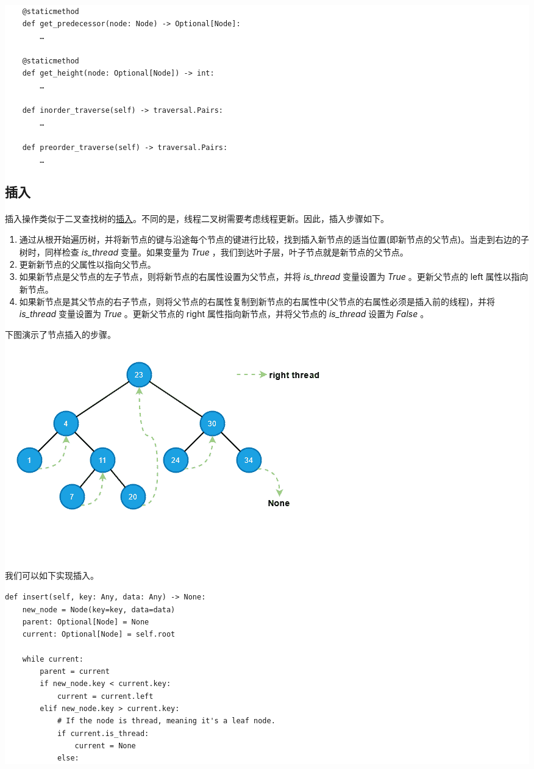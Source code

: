 ```
    @staticmethod
    def get_predecessor(node: Node) -> Optional[Node]:
        …

    @staticmethod
    def get_height(node: Optional[Node]) -> int:
        …

    def inorder_traverse(self) -> traversal.Pairs:
        …

    def preorder_traverse(self) -> traversal.Pairs:
        …
```

## 插入

插入操作类似于二叉查找树的[插入](https://shunsvineyard.info/2021/03/13/build-the-forest-in-python-series-binary-search-tree/#7-insert)。不同的是，线程二叉树需要考虑线程更新。因此，插入步骤如下。

1.  通过从根开始遍历树，并将新节点的键与沿途每个节点的键进行比较，找到插入新节点的适当位置(即新节点的父节点)。当走到右边的子树时，同样检查 *is_thread* 变量。如果变量为 *True* ，我们到达叶子层，叶子节点就是新节点的父节点。
2.  更新新节点的父属性以指向父节点。
3.  如果新节点是父节点的左子节点，则将新节点的右属性设置为父节点，并将 *is_thread* 变量设置为 *True* 。更新父节点的 left 属性以指向新节点。
4.  如果新节点是其父节点的右子节点，则将父节点的右属性复制到新节点的右属性中(父节点的右属性必须是插入前的线程)，并将 *is_thread* 变量设置为 *True* 。更新父节点的 right 属性指向新节点，并将父节点的 *is_thread* 设置为 *False* 。

下图演示了节点插入的步骤。

![](img/4fd368da3f654389db26b2824f4a26d0.png)

我们可以如下实现插入。

```
def insert(self, key: Any, data: Any) -> None:
    new_node = Node(key=key, data=data)
    parent: Optional[Node] = None
    current: Optional[Node] = self.root

    while current:
        parent = current
        if new_node.key < current.key:
            current = current.left
        elif new_node.key > current.key:
            # If the node is thread, meaning it's a leaf node.
            if current.is_thread:
                current = None
            else:
```